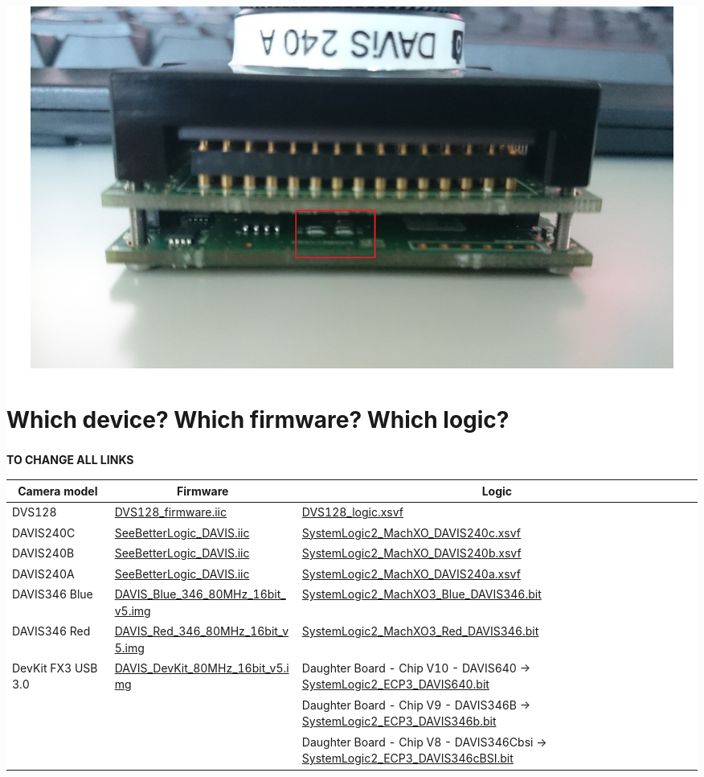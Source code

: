 <p align="center"><img src="media/flashy_early_prototypes2.png" width="800" /></p>

# Which device? Which firmware? Which logic?

**TO CHANGE ALL LINKS**
                                                                                                                                                        
| Camera model       | Firmware                                                                                                                                           | Logic                                                                                                                                                                                                  |
| ------------------ | -------------------------------------------------------------------------------------------------------------------------------------------------- | ------------------------------------------------------------------------------------------------------------------------------------------------------------------------------------------------------ |
| DVS128             | [DVS128_firmware.iic](https://gitlab.com/inivation/devices-bin/raw/master/firmware/CypressFX2/DVS128_firmware.iic)                                 | [DVS128_logic.xsvf](https://gitlab.com/inivation/devices-bin/raw/master/logic/SystemLogic1/DVS128_logic.xsvf) |
| DAVIS240C          | [SeeBetterLogic_DAVIS.iic](https://gitlab.com/inivation/devices-bin/raw/master/firmware/CypressFX2/SeeBetterLogic_DAVIS.iic)                       | [SystemLogic2_MachXO_DAVIS240c.xsvf](https://gitlab.com/inivation/devices-bin/raw/master/logic/SystemLogic2/MachXO_DAVIS/SystemLogic2_MachXO_DAVIS240c.xsvf) |
| DAVIS240B          | [SeeBetterLogic_DAVIS.iic](https://gitlab.com/inivation/devices-bin/raw/master/firmware/CypressFX2/SeeBetterLogic_DAVIS.iic)                       | [SystemLogic2_MachXO_DAVIS240b.xsvf](https://gitlab.com/inivation/devices-bin/raw/master/logic/SystemLogic2/MachXO_DAVIS/SystemLogic2_MachXO_DAVIS240b.xsvf) |
| DAVIS240A          | [SeeBetterLogic_DAVIS.iic](https://gitlab.com/inivation/devices-bin/raw/master/firmware/CypressFX2/SeeBetterLogic_DAVIS.iic)                       | [SystemLogic2_MachXO_DAVIS240a.xsvf](https://gitlab.com/inivation/devices-bin/raw/master/logic/SystemLogic2/MachXO_DAVIS/SystemLogic2_MachXO_DAVIS240a.xsvf) |
| DAVIS346 Blue      | [DAVIS_Blue_346_80MHz_16bit_v5.img](https://gitlab.com/inivation/devices-bin/raw/master/firmware/CypressFX3/DAVIS_Blue_346_80MHz_16bit_v5.img)     | [SystemLogic2_MachXO3_Blue_DAVIS346.bit](https://gitlab.com/inivation/devices-bin/raw/master/logic/SystemLogic2/MachXO3_DAVIS_Blue/SystemLogic2_MachXO3_Blue_DAVIS346.bit) |
| DAVIS346 Red       | [DAVIS_Red_346_80MHz_16bit_v5.img](https://gitlab.com/inivation/devices-bin/raw/master/firmware/CypressFX3/DAVIS_Red_346_80MHz_16bit_v5.img)       | [SystemLogic2_MachXO3_Red_DAVIS346.bit](https://gitlab.com/inivation/devices-bin/raw/master/logic/SystemLogic2/MachXO3_DAVIS_Red/SystemLogic2_MachXO3_Red_DAVIS346.bit) |
| DevKit FX3 USB 3.0 | [DAVIS_DevKit_80MHz_16bit_v5.img](https://gitlab.com/inivation/devices-bin/raw/master/firmware/CypressFX3/DAVIS_DevKit_80MHz_16bit_v5.img)         | Daughter Board - Chip V10 - DAVIS640 -> [SystemLogic2_ECP3_DAVIS640.bit](https://gitlab.com/inivation/devices-bin/raw/master/logic/SystemLogic2/ECP3_DAVIS/SystemLogic2_ECP3_DAVIS640.bit) |
|                    |                                                                                                                                                    | Daughter Board - Chip V9 - DAVIS346B -> [SystemLogic2_ECP3_DAVIS346b.bit](https://gitlab.com/inivation/devices-bin/raw/master/logic/SystemLogic2/ECP3_DAVIS/SystemLogic2_ECP3_DAVIS346b.bit) |
|                    |                                                                                                                                                    | Daughter Board - Chip V8 - DAVIS346Cbsi -> [SystemLogic2_ECP3_DAVIS346cBSI.bit](https://gitlab.com/inivation/devices-bin/raw/master/logic/SystemLogic2/ECP3_DAVIS/SystemLogic2_ECP3_DAVIS346cBSI.bit) |
